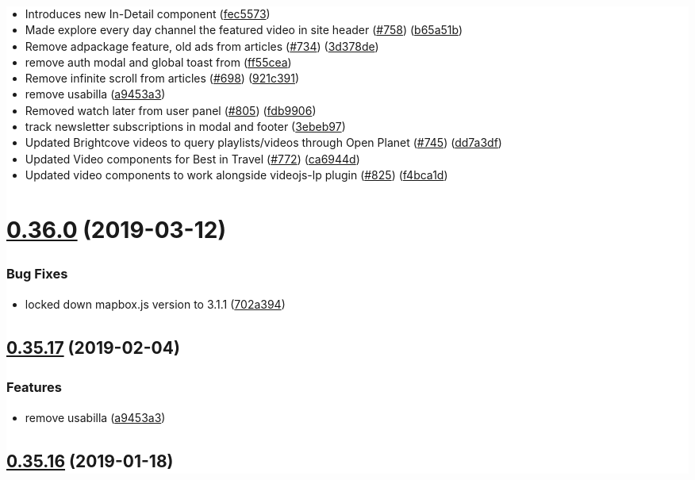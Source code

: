 * Introduces new In-Detail component ([fec5573](https://github.com/lonelyplanet/rizzo-next/commit/fec5573))
* Made explore every day channel the featured video in site header ([#758](https://github.com/lonelyplanet/rizzo-next/issues/758)) ([b65a51b](https://github.com/lonelyplanet/rizzo-next/commit/b65a51b))
* Remove adpackage feature, old ads from articles ([#734](https://github.com/lonelyplanet/rizzo-next/issues/734)) ([3d378de](https://github.com/lonelyplanet/rizzo-next/commit/3d378de))
* remove auth modal and global toast from ([ff55cea](https://github.com/lonelyplanet/rizzo-next/commit/ff55cea))
* Remove infinite scroll from articles ([#698](https://github.com/lonelyplanet/rizzo-next/issues/698)) ([921c391](https://github.com/lonelyplanet/rizzo-next/commit/921c391))
* remove usabilla ([a9453a3](https://github.com/lonelyplanet/rizzo-next/commit/a9453a3))
* Removed watch later from user panel ([#805](https://github.com/lonelyplanet/rizzo-next/issues/805)) ([fdb9906](https://github.com/lonelyplanet/rizzo-next/commit/fdb9906))
* track newsletter subscriptions in modal and footer ([3ebeb97](https://github.com/lonelyplanet/rizzo-next/commit/3ebeb97))
* Updated Brightcove videos to query playlists/videos through Open Planet ([#745](https://github.com/lonelyplanet/rizzo-next/issues/745)) ([dd7a3df](https://github.com/lonelyplanet/rizzo-next/commit/dd7a3df))
* Updated Video components for Best in Travel ([#772](https://github.com/lonelyplanet/rizzo-next/issues/772)) ([ca6944d](https://github.com/lonelyplanet/rizzo-next/commit/ca6944d))
* Updated video components to work alongside videojs-lp plugin ([#825](https://github.com/lonelyplanet/rizzo-next/issues/825)) ([f4bca1d](https://github.com/lonelyplanet/rizzo-next/commit/f4bca1d))



<a name="0.36.0"></a>
# [0.36.0](https://github.com/lonelyplanet/rizzo-next/compare/v0.35.17...v0.36.0) (2019-03-12)


### Bug Fixes

* locked down mapbox.js version to 3.1.1 ([702a394](https://github.com/lonelyplanet/rizzo-next/commit/702a394))



<a name="0.35.17"></a>
## [0.35.17](https://github.com/lonelyplanet/rizzo-next/compare/v0.35.15...v0.35.17) (2019-02-04)


### Features

* remove usabilla ([a9453a3](https://github.com/lonelyplanet/rizzo-next/commit/a9453a3))



<a name="0.35.16"></a>
## [0.35.16](https://github.com/lonelyplanet/rizzo-next/compare/v0.35.13...v0.35.16) (2019-01-18)
